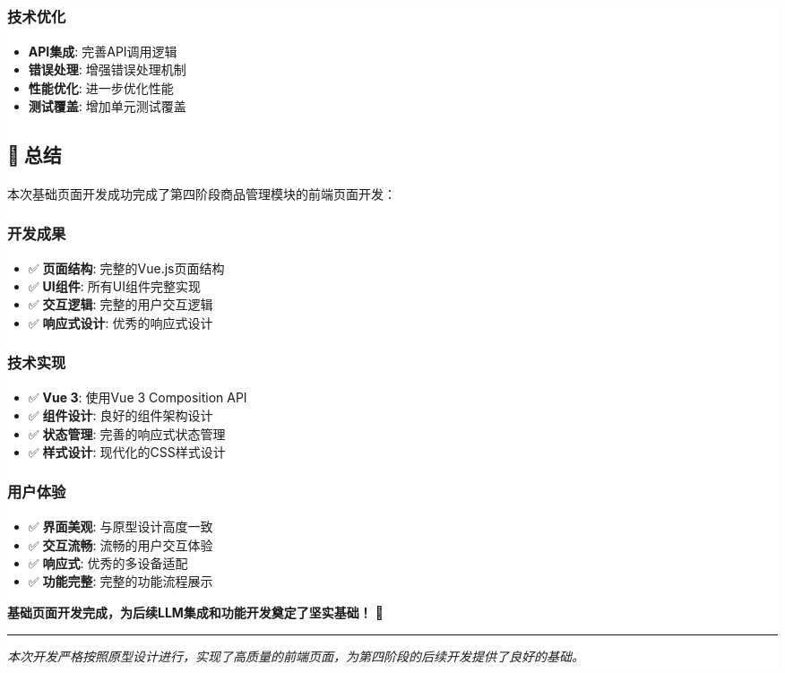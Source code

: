 ### 技术优化
- **API集成**: 完善API调用逻辑
- **错误处理**: 增强错误处理机制
- **性能优化**: 进一步优化性能
- **测试覆盖**: 增加单元测试覆盖

## 📝 总结

本次基础页面开发成功完成了第四阶段商品管理模块的前端页面开发：

### 开发成果
- ✅ **页面结构**: 完整的Vue.js页面结构
- ✅ **UI组件**: 所有UI组件完整实现
- ✅ **交互逻辑**: 完整的用户交互逻辑
- ✅ **响应式设计**: 优秀的响应式设计

### 技术实现
- ✅ **Vue 3**: 使用Vue 3 Composition API
- ✅ **组件设计**: 良好的组件架构设计
- ✅ **状态管理**: 完善的响应式状态管理
- ✅ **样式设计**: 现代化的CSS样式设计

### 用户体验
- ✅ **界面美观**: 与原型设计高度一致
- ✅ **交互流畅**: 流畅的用户交互体验
- ✅ **响应式**: 优秀的多设备适配
- ✅ **功能完整**: 完整的功能流程展示

**基础页面开发完成，为后续LLM集成和功能开发奠定了坚实基础！** 🎉

---

*本次开发严格按照原型设计进行，实现了高质量的前端页面，为第四阶段的后续开发提供了良好的基础。*
